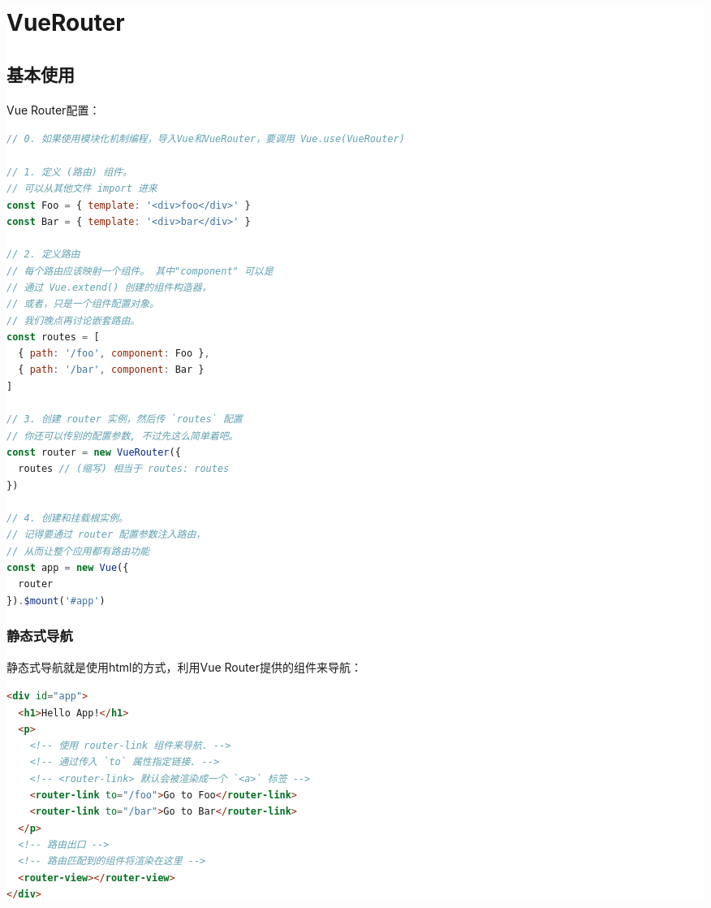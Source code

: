 # VueRouter

## 基本使用

Vue Router配置：

```js
// 0. 如果使用模块化机制编程，导入Vue和VueRouter，要调用 Vue.use(VueRouter)

// 1. 定义 (路由) 组件。
// 可以从其他文件 import 进来
const Foo = { template: '<div>foo</div>' }
const Bar = { template: '<div>bar</div>' }

// 2. 定义路由
// 每个路由应该映射一个组件。 其中"component" 可以是
// 通过 Vue.extend() 创建的组件构造器，
// 或者，只是一个组件配置对象。
// 我们晚点再讨论嵌套路由。
const routes = [
  { path: '/foo', component: Foo },
  { path: '/bar', component: Bar }
]

// 3. 创建 router 实例，然后传 `routes` 配置
// 你还可以传别的配置参数, 不过先这么简单着吧。
const router = new VueRouter({
  routes // (缩写) 相当于 routes: routes
})

// 4. 创建和挂载根实例。
// 记得要通过 router 配置参数注入路由，
// 从而让整个应用都有路由功能
const app = new Vue({
  router
}).$mount('#app')
```

### 静态式导航

静态式导航就是使用html的方式，利用Vue Router提供的组件来导航：

```html
<div id="app">
  <h1>Hello App!</h1>
  <p>
    <!-- 使用 router-link 组件来导航. -->
    <!-- 通过传入 `to` 属性指定链接. -->
    <!-- <router-link> 默认会被渲染成一个 `<a>` 标签 -->
    <router-link to="/foo">Go to Foo</router-link>
    <router-link to="/bar">Go to Bar</router-link>
  </p>
  <!-- 路由出口 -->
  <!-- 路由匹配到的组件将渲染在这里 -->
  <router-view></router-view>
</div>
```
